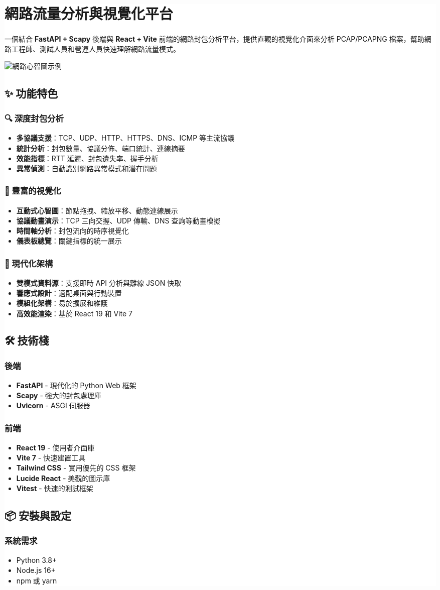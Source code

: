 # 網路流量分析與視覺化平台

一個結合 **FastAPI + Scapy** 後端與 **React + Vite** 前端的網路封包分析平台，提供直觀的視覺化介面來分析 PCAP/PCAPNG 檔案，幫助網路工程師、測試人員和營運人員快速理解網路流量模式。

![網路心智圖示例](https://via.placeholder.com/800x400/1a1a2e/ffffff?text=Network+Mind+Map+Visualization)

## ✨ 功能特色

### 🔍 深度封包分析
- **多協議支援**：TCP、UDP、HTTP、HTTPS、DNS、ICMP 等主流協議
- **統計分析**：封包數量、協議分佈、端口統計、連線摘要
- **效能指標**：RTT 延遲、封包遺失率、握手分析
- **異常偵測**：自動識別網路異常模式和潛在問題

### 🎨 豐富的視覺化
- **互動式心智圖**：節點拖拽、縮放平移、動態連線展示
- **協議動畫演示**：TCP 三向交握、UDP 傳輸、DNS 查詢等動畫模擬
- **時間軸分析**：封包流向的時序視覺化
- **儀表板總覽**：關鍵指標的統一展示

### 🚀 現代化架構
- **雙模式資料源**：支援即時 API 分析與離線 JSON 快取
- **響應式設計**：適配桌面與行動裝置
- **模組化架構**：易於擴展和維護
- **高效能渲染**：基於 React 19 和 Vite 7

## 🛠️ 技術棧

### 後端
- **FastAPI** - 現代化的 Python Web 框架
- **Scapy** - 強大的封包處理庫
- **Uvicorn** - ASGI 伺服器

### 前端
- **React 19** - 使用者介面庫
- **Vite 7** - 快速建置工具
- **Tailwind CSS** - 實用優先的 CSS 框架
- **Lucide React** - 美觀的圖示庫
- **Vitest** - 快速的測試框架

## 📦 安裝與設定

### 系統需求
- Python 3.8+
- Node.js 16+
- npm 或 yarn
